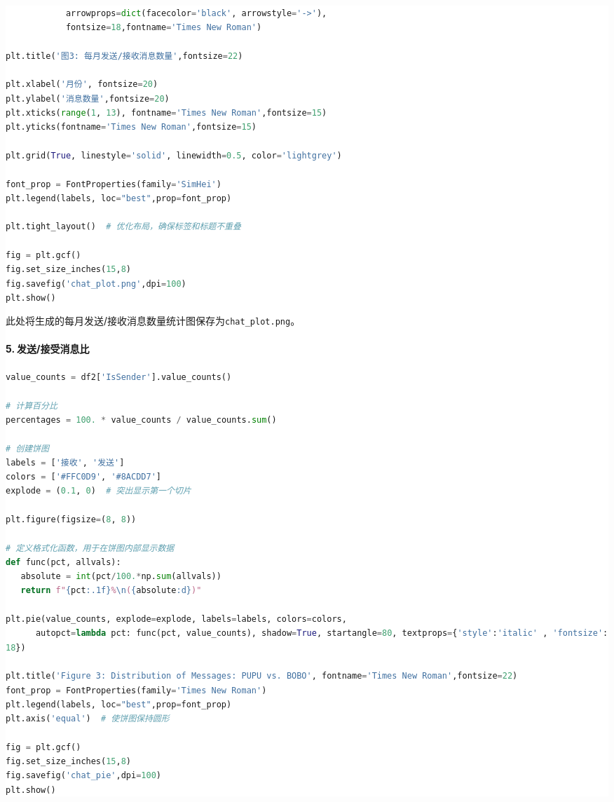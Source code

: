 ```python
            arrowprops=dict(facecolor='black', arrowstyle='->'),
            fontsize=18,fontname='Times New Roman')

plt.title('图3: 每月发送/接收消息数量',fontsize=22)

plt.xlabel('月份', fontsize=20)
plt.ylabel('消息数量',fontsize=20)
plt.xticks(range(1, 13), fontname='Times New Roman',fontsize=15)
plt.yticks(fontname='Times New Roman',fontsize=15)

plt.grid(True, linestyle='solid', linewidth=0.5, color='lightgrey')

font_prop = FontProperties(family='SimHei')
plt.legend(labels, loc="best",prop=font_prop)

plt.tight_layout()  # 优化布局，确保标签和标题不重叠

fig = plt.gcf()
fig.set_size_inches(15,8)
fig.savefig('chat_plot.png',dpi=100)
plt.show()
```

此处将生成的每月发送/接收消息数量统计图保存为`chat_plot.png`。

#### 5. 发送/接受消息比

```python
value_counts = df2['IsSender'].value_counts()

# 计算百分比
percentages = 100. * value_counts / value_counts.sum()

# 创建饼图
labels = ['接收', '发送']
colors = ['#FFC0D9', '#8ACDD7']
explode = (0.1, 0)  # 突出显示第一个切片

plt.figure(figsize=(8, 8))

# 定义格式化函数，用于在饼图内部显示数据
def func(pct, allvals):
   absolute = int(pct/100.*np.sum(allvals))
   return f"{pct:.1f}%\n({absolute:d})"

plt.pie(value_counts, explode=explode, labels=labels, colors=colors,
      autopct=lambda pct: func(pct, value_counts), shadow=True, startangle=80, textprops={'style':'italic' , 'fontsize': 18})

plt.title('Figure 3: Distribution of Messages: PUPU vs. BOBO', fontname='Times New Roman',fontsize=22)
font_prop = FontProperties(family='Times New Roman')
plt.legend(labels, loc="best",prop=font_prop)
plt.axis('equal')  # 使饼图保持圆形

fig = plt.gcf()
fig.set_size_inches(15,8)
fig.savefig('chat_pie',dpi=100)
plt.show()
```
